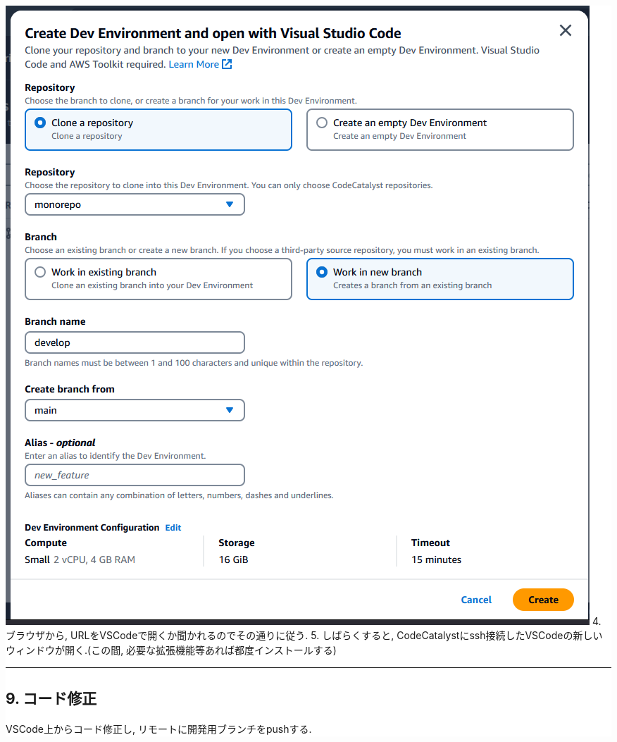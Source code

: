 ![開発環境の設定](dev_environment.png)
4. ブラウザから, URLをVSCodeで開くか聞かれるのでその通りに従う.
5. しばらくすると, CodeCatalystにssh接続したVSCodeの新しいウィンドウが開く.(この間, 必要な拡張機能等あれば都度インストールする)

---
## 9. コード修正
VSCode上からコード修正し, リモートに開発用ブランチをpushする.
